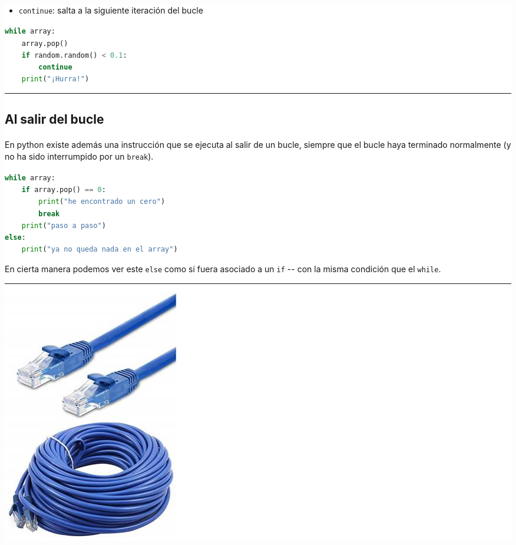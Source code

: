 - `continue`: salta a la siguiente iteración del bucle

```python
while array:
    array.pop()
    if random.random() < 0.1:
        continue
    print("¡Hurra!")
```

---

## Al salir del bucle

En python existe además una instrucción que se ejecuta al salir de un bucle, siempre que el bucle haya terminado normalmente (y no ha sido interrumpido por un `break`).

```python
while array:
    if array.pop() == 0:
        print("he encontrado un cero")
        break
    print("paso a paso")
else:
    print("ya no queda nada en el array")
```

En cierta manera podemos ver este `else` como si fuera asociado a un `if` -- con la misma condición que el `while`.

---



![bg left](../img/iterator.jpeg)
